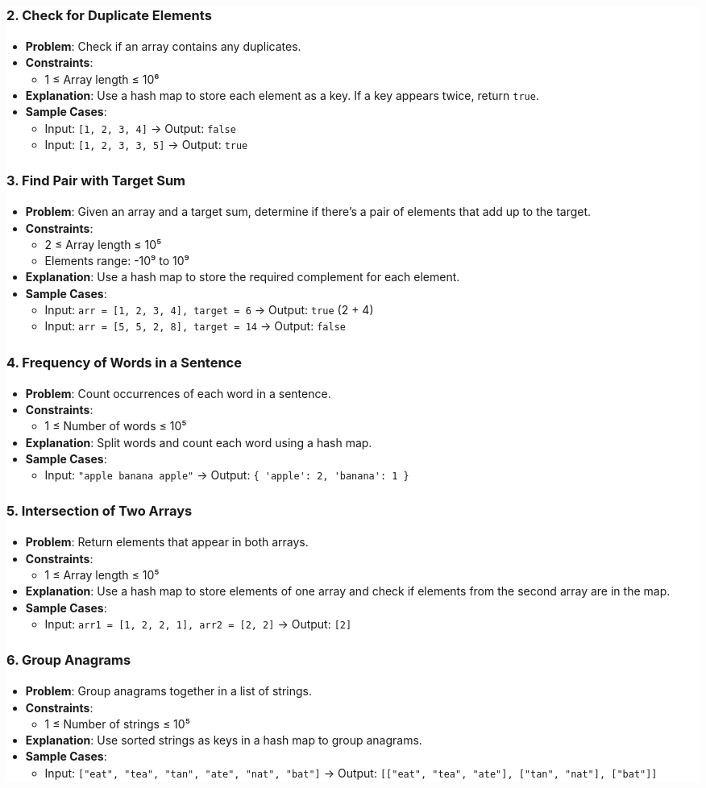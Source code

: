 ### 2. **Check for Duplicate Elements**

- **Problem**: Check if an array contains any duplicates.
- **Constraints**:  
  - 1 ≤ Array length ≤ 10⁶
- **Explanation**: Use a hash map to store each element as a key. If a key appears twice, return `true`.
- **Sample Cases**:
  - Input: `[1, 2, 3, 4]` → Output: `false`
  - Input: `[1, 2, 3, 3, 5]` → Output: `true`

### 3. **Find Pair with Target Sum**

- **Problem**: Given an array and a target sum, determine if there’s a pair of elements that add up to the target.
- **Constraints**:  
  - 2 ≤ Array length ≤ 10⁵
  - Elements range: -10⁹ to 10⁹
- **Explanation**: Use a hash map to store the required complement for each element.
- **Sample Cases**:
  - Input: `arr = [1, 2, 3, 4], target = 6` → Output: `true` (2 + 4)
  - Input: `arr = [5, 5, 2, 8], target = 14` → Output: `false`

### 4. **Frequency of Words in a Sentence**

- **Problem**: Count occurrences of each word in a sentence.
- **Constraints**:
  - 1 ≤ Number of words ≤ 10⁵
- **Explanation**: Split words and count each word using a hash map.
- **Sample Cases**:
  - Input: `"apple banana apple"` → Output: `{ 'apple': 2, 'banana': 1 }`

### 5. **Intersection of Two Arrays**

- **Problem**: Return elements that appear in both arrays.
- **Constraints**:
  - 1 ≤ Array length ≤ 10⁵
- **Explanation**: Use a hash map to store elements of one array and check if elements from the second array are in the map.
- **Sample Cases**:
  - Input: `arr1 = [1, 2, 2, 1], arr2 = [2, 2]` → Output: `[2]`

### 6. **Group Anagrams**

- **Problem**: Group anagrams together in a list of strings.
- **Constraints**: 
  - 1 ≤ Number of strings ≤ 10⁵
- **Explanation**: Use sorted strings as keys in a hash map to group anagrams.
- **Sample Cases**:
  - Input: `["eat", "tea", "tan", "ate", "nat", "bat"]` → Output: `[["eat", "tea", "ate"], ["tan", "nat"], ["bat"]]`
